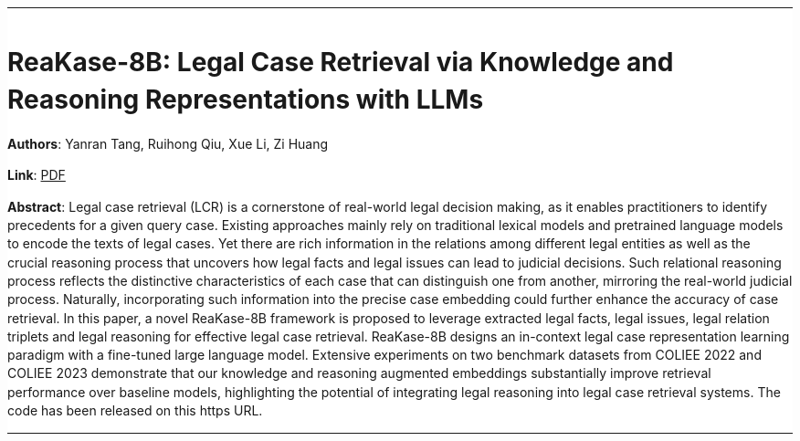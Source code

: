 
---
# ReaKase-8B: Legal Case Retrieval via Knowledge and Reasoning Representations with LLMs 

**Authors**: Yanran Tang, Ruihong Qiu, Xue Li, Zi Huang  

**Link**: [PDF](https://arxiv.org/pdf/2510.26178)  

**Abstract**: Legal case retrieval (LCR) is a cornerstone of real-world legal decision making, as it enables practitioners to identify precedents for a given query case. Existing approaches mainly rely on traditional lexical models and pretrained language models to encode the texts of legal cases. Yet there are rich information in the relations among different legal entities as well as the crucial reasoning process that uncovers how legal facts and legal issues can lead to judicial decisions. Such relational reasoning process reflects the distinctive characteristics of each case that can distinguish one from another, mirroring the real-world judicial process. Naturally, incorporating such information into the precise case embedding could further enhance the accuracy of case retrieval. In this paper, a novel ReaKase-8B framework is proposed to leverage extracted legal facts, legal issues, legal relation triplets and legal reasoning for effective legal case retrieval. ReaKase-8B designs an in-context legal case representation learning paradigm with a fine-tuned large language model. Extensive experiments on two benchmark datasets from COLIEE 2022 and COLIEE 2023 demonstrate that our knowledge and reasoning augmented embeddings substantially improve retrieval performance over baseline models, highlighting the potential of integrating legal reasoning into legal case retrieval systems. The code has been released on this https URL. 

---
